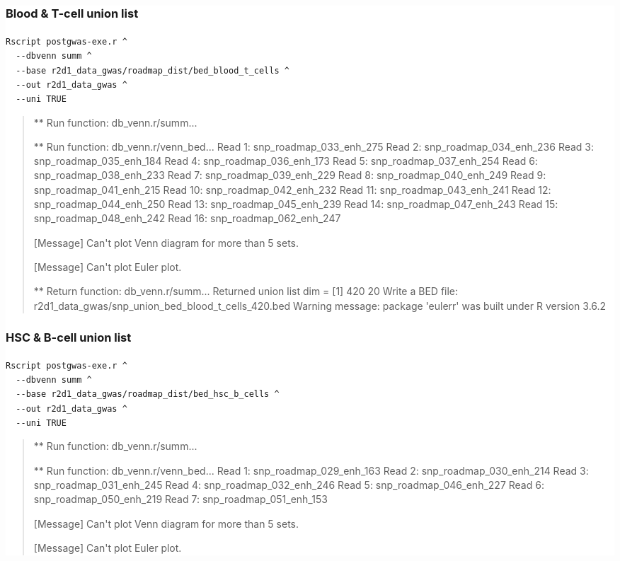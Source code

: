 ### Blood & T-cell union list

```CMD
Rscript postgwas-exe.r ^
  --dbvenn summ ^
  --base r2d1_data_gwas/roadmap_dist/bed_blood_t_cells ^
  --out r2d1_data_gwas ^
  --uni TRUE
```

> ** Run function: db_venn.r/summ...
>
> ** Run function: db_venn.r/venn_bed...
>   Read 1: snp_roadmap_033_enh_275
>   Read 2: snp_roadmap_034_enh_236
>   Read 3: snp_roadmap_035_enh_184
>   Read 4: snp_roadmap_036_enh_173
>   Read 5: snp_roadmap_037_enh_254
>   Read 6: snp_roadmap_038_enh_233
>   Read 7: snp_roadmap_039_enh_229
>   Read 8: snp_roadmap_040_enh_249
>   Read 9: snp_roadmap_041_enh_215
>   Read 10: snp_roadmap_042_enh_232
>   Read 11: snp_roadmap_043_enh_241
>   Read 12: snp_roadmap_044_enh_250
>   Read 13: snp_roadmap_045_enh_239
>   Read 14: snp_roadmap_047_enh_243
>   Read 15: snp_roadmap_048_enh_242
>   Read 16: snp_roadmap_062_enh_247
>
> [Message] Can't plot Venn diagram for more than 5 sets.
>
> [Message] Can't plot Euler plot.
>
> ** Return function: db_venn.r/summ...
>   Returned union list dim       = [1] 420  20
>   Write a BED file: r2d1_data_gwas/snp_union_bed_blood_t_cells_420.bed
> Warning message:
> package 'eulerr' was built under R version 3.6.2

### HSC & B-cell union list

```CMD
Rscript postgwas-exe.r ^
  --dbvenn summ ^
  --base r2d1_data_gwas/roadmap_dist/bed_hsc_b_cells ^
  --out r2d1_data_gwas ^
  --uni TRUE
```

> ** Run function: db_venn.r/summ...
>
> ** Run function: db_venn.r/venn_bed...
>   Read 1: snp_roadmap_029_enh_163
>   Read 2: snp_roadmap_030_enh_214
>   Read 3: snp_roadmap_031_enh_245
>   Read 4: snp_roadmap_032_enh_246
>   Read 5: snp_roadmap_046_enh_227
>   Read 6: snp_roadmap_050_enh_219
>   Read 7: snp_roadmap_051_enh_153
>
> [Message] Can't plot Venn diagram for more than 5 sets.
>
> [Message] Can't plot Euler plot.
>